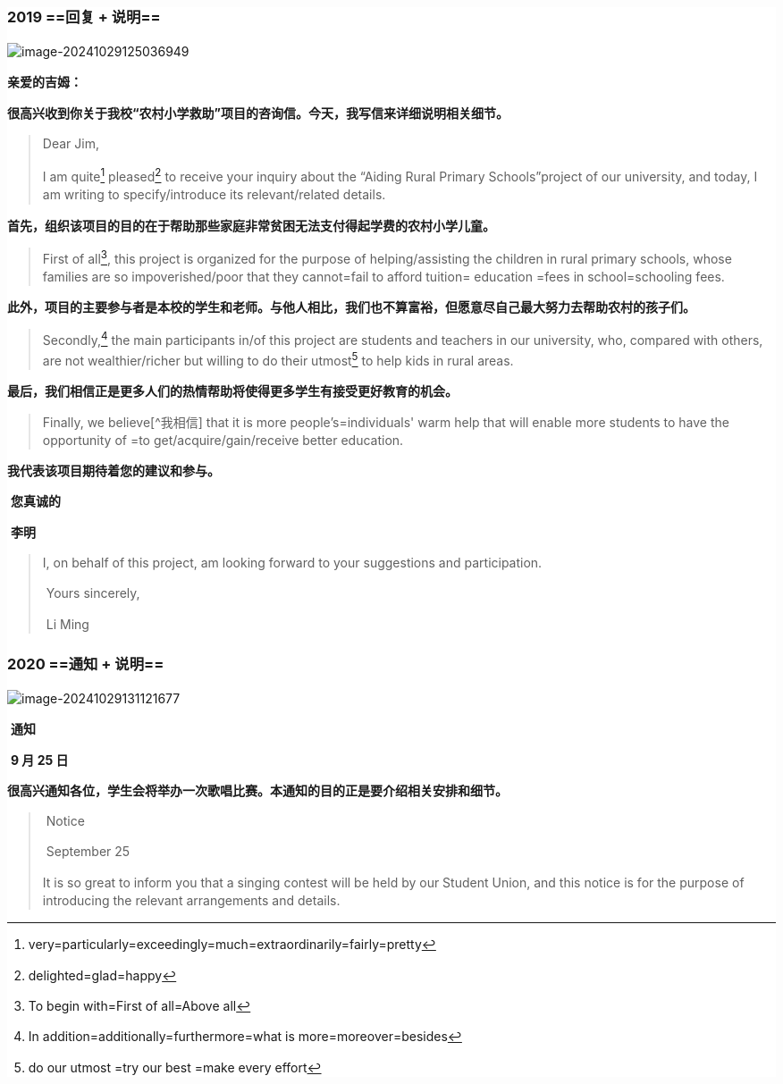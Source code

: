 ### 2019 ==回复 + 说明==

![image-20241029125036949](https://cdn.jsdelivr.net/gh/Wanglihan954/Image/202410292031733.png)

**亲爱的吉姆：**

**很高兴收到你关于我校“农村小学救助”项目的咨询信。今天，我写信来详细说明相关细节。**

> Dear Jim,
>
> I am quite[^非常] pleased[^高兴] to receive your inquiry about the “Aiding Rural Primary Schools”project of our university, and today, I am writing to specify/introduce its relevant/related details.

**首先，组织该项目的目的在于帮助那些家庭非常贫困无法支付得起学费的农村小学儿童。**

> First of all[^首先], this project is organized for the purpose of helping/assisting the children in rural primary schools, whose families are so impoverished/poor that they cannot=fail to afford tuition= education =fees in school=schooling fees. 

**此外，项目的主要参与者是本校的学生和老师。与他人相比，我们也不算富裕，但愿意尽自己最大努力去帮助农村的孩子们。**

> Secondly,[^此外] the main participants in/of this project are students and teachers in our university, who, compared with others, are not wealthier/richer but willing to do their utmost[^尽最大努力] to help kids in rural areas. 

**最后，我们相信正是更多人们的热情帮助将使得更多学生有接受更好教育的机会。**

> Finally, we believe[^我相信] that it is more people’s=individuals' warm help that will enable more students to have the opportunity of =to get/acquire/gain/receive better education.

**我代表该项目期待着您的建议和参与。**

​																																														**您真诚的**

​																																															**李明**

> I, on behalf of this project, am looking forward to your suggestions and participation.
>
> ​																																								Yours sincerely,
>
> ​																																									Li Ming

### 2020 ==通知 + 说明==

![image-20241029131121677](https://cdn.jsdelivr.net/gh/Wanglihan954/Image/202410292031734.png)

​																										**通知**

​																																										**9 月 25 日**

**很高兴通知各位，学生会将举办一次歌唱比赛。本通知的目的正是要介绍相关安排和细节。**

> ​																					   	Notice 
>
> ​																																								September 25
>
> It is so great to inform you that a singing contest will be held by our Student Union, and this notice is for the purpose of introducing the relevant arrangements and details. 


[^非常]: very=particularly=exceedingly=much=extraordinarily=fairly=pretty
[^高兴]: delighted=glad=happy
[^首先]: To begin with=First of all=Above all
[^精彩]: wonderful=fabulous=splendid=fantastic
[^此外]: In addition=additionally=furthermore=what is more=moreover=besides
[^应该]: should=be supposed to=it is advisable for sb. to do=it is particularly necessary for sb. to 
[^各种]: various=diverse=all kinds of
[^许多]: a host of =a sea of = a large number of=abundant
[^丰富]: rich=abundant=ample=affluent=sufficient
[^尽最大努力]: do our utmost =try our best =make every effort
[^讽刺的]: ironic=satirical
[^显然]: evidently=apparently=definitely
[^事实上]: As a matter of fact=In fact
[^逆境]: adversity=difficulty=setback=trouble=hardship=hazard=challenge
[^相反]: however =by contrast = on the contrary
[^阻碍]: hinders=impairs=undermines=hampers